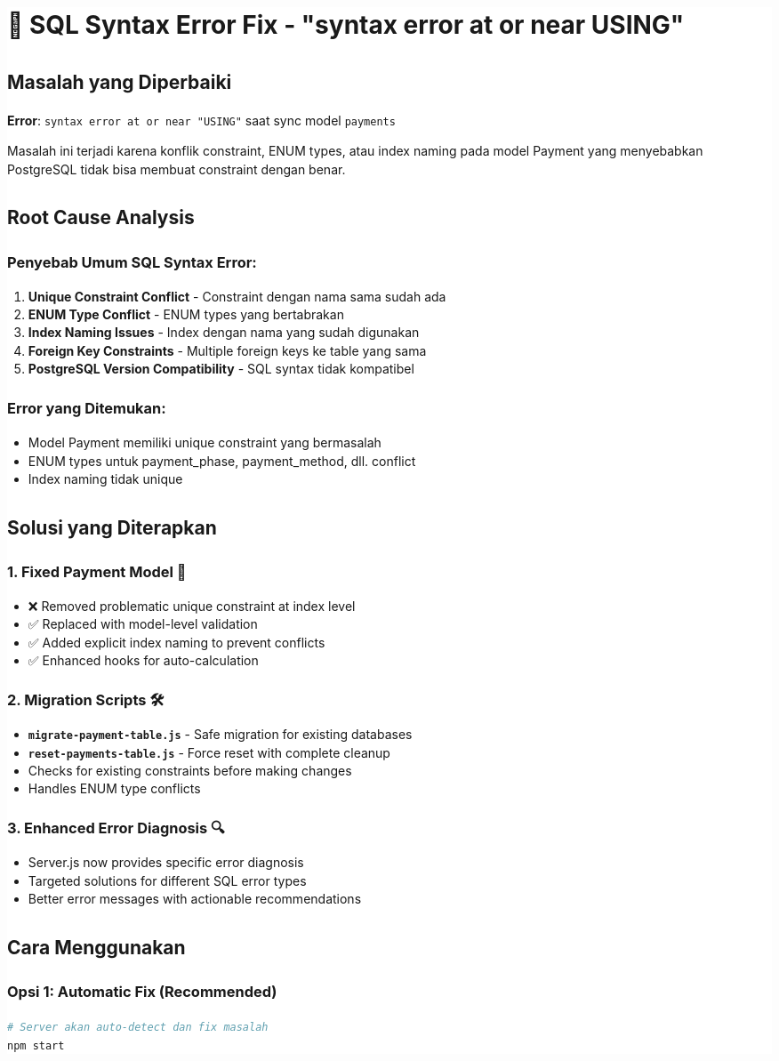 # 🔧 SQL Syntax Error Fix - "syntax error at or near USING"

## Masalah yang Diperbaiki

**Error**: `syntax error at or near "USING"` saat sync model `payments`

Masalah ini terjadi karena konflik constraint, ENUM types, atau index naming pada model Payment yang menyebabkan PostgreSQL tidak bisa membuat constraint dengan benar.

## Root Cause Analysis

### Penyebab Umum SQL Syntax Error:
1. **Unique Constraint Conflict** - Constraint dengan nama sama sudah ada
2. **ENUM Type Conflict** - ENUM types yang bertabrakan
3. **Index Naming Issues** - Index dengan nama yang sudah digunakan
4. **Foreign Key Constraints** - Multiple foreign keys ke table yang sama
5. **PostgreSQL Version Compatibility** - SQL syntax tidak kompatibel

### Error yang Ditemukan:
- Model Payment memiliki unique constraint yang bermasalah
- ENUM types untuk payment_phase, payment_method, dll. conflict
- Index naming tidak unique

## Solusi yang Diterapkan

### 1. **Fixed Payment Model** 🔧
- ❌ Removed problematic unique constraint at index level
- ✅ Replaced with model-level validation
- ✅ Added explicit index naming to prevent conflicts
- ✅ Enhanced hooks for auto-calculation

### 2. **Migration Scripts** 🛠️
- **`migrate-payment-table.js`** - Safe migration for existing databases
- **`reset-payments-table.js`** - Force reset with complete cleanup
- Checks for existing constraints before making changes
- Handles ENUM type conflicts

### 3. **Enhanced Error Diagnosis** 🔍
- Server.js now provides specific error diagnosis
- Targeted solutions for different SQL error types
- Better error messages with actionable recommendations

## Cara Menggunakan

### Opsi 1: Automatic Fix (Recommended)

```bash
# Server akan auto-detect dan fix masalah
npm start
```
